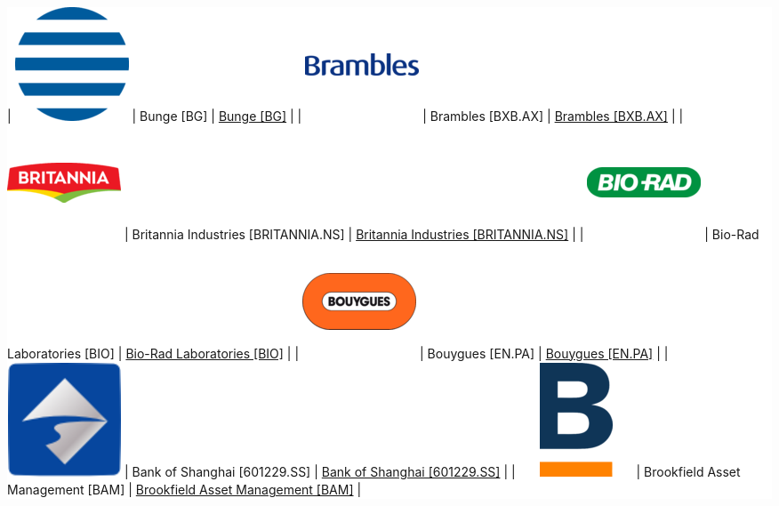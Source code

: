 | ![Bunge [BG]](/img/128/BG-6ca5bbf9.png) | Bunge [BG] | [Bunge [BG]](../../page/bunge/logo/ ) |
| ![Brambles [BXB.AX]](/img/128/BXB.AX-8fd2df80.png) | Brambles [BXB.AX] | [Brambles [BXB.AX]](../../page/brambles/logo/ ) |
| ![Britannia Industries [BRITANNIA.NS]](/img/128/BRITANNIA.NS-e5def550.png) | Britannia Industries [BRITANNIA.NS] | [Britannia Industries [BRITANNIA.NS]](../../page/britannia-industries/logo/ ) |
| ![Bio-Rad Laboratories [BIO]](/img/128/BIO-502c164c.png) | Bio-Rad Laboratories [BIO] | [Bio-Rad Laboratories [BIO]](../../page/bio-rad-laboratories/logo/ ) |
| ![Bouygues [EN.PA]](/img/128/EN.PA-30249ae1.png) | Bouygues [EN.PA] | [Bouygues [EN.PA]](../../page/bouygues/logo/ ) |
| ![Bank of Shanghai [601229.SS]](/img/128/601229.SS-0290a0ef.png) | Bank of Shanghai [601229.SS] | [Bank of Shanghai [601229.SS]](../../page/bank-of-shanghai/logo/ ) |
| ![Brookfield Asset Management [BAM]](/img/128/BAM-b11735fd.png) | Brookfield Asset Management [BAM] | [Brookfield Asset Management [BAM]](../../page/brookfield-asset-management/logo/ ) |
